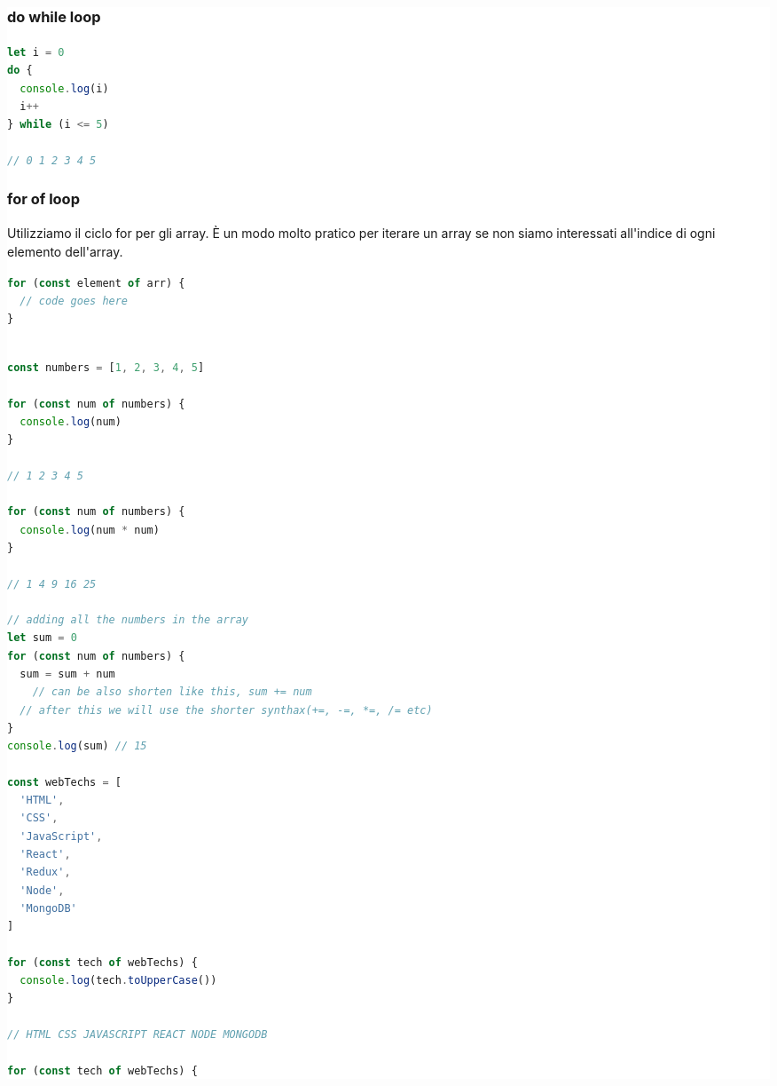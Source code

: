 ### do while loop

```js
let i = 0
do {
  console.log(i)
  i++
} while (i <= 5)

// 0 1 2 3 4 5
```

### for of loop

Utilizziamo il ciclo for per gli array. È un modo molto pratico per iterare un array se non siamo interessati all'indice di ogni elemento dell'array.

```js
for (const element of arr) {
  // code goes here
}
```

```js

const numbers = [1, 2, 3, 4, 5]

for (const num of numbers) {
  console.log(num)
}

// 1 2 3 4 5

for (const num of numbers) {
  console.log(num * num)
}

// 1 4 9 16 25

// adding all the numbers in the array
let sum = 0
for (const num of numbers) {
  sum = sum + num  
	// can be also shorten like this, sum += num
  // after this we will use the shorter synthax(+=, -=, *=, /= etc)
}
console.log(sum) // 15

const webTechs = [
  'HTML',
  'CSS',
  'JavaScript',
  'React',
  'Redux',
  'Node',
  'MongoDB'
]

for (const tech of webTechs) {
  console.log(tech.toUpperCase())
}

// HTML CSS JAVASCRIPT REACT NODE MONGODB

for (const tech of webTechs) {
```